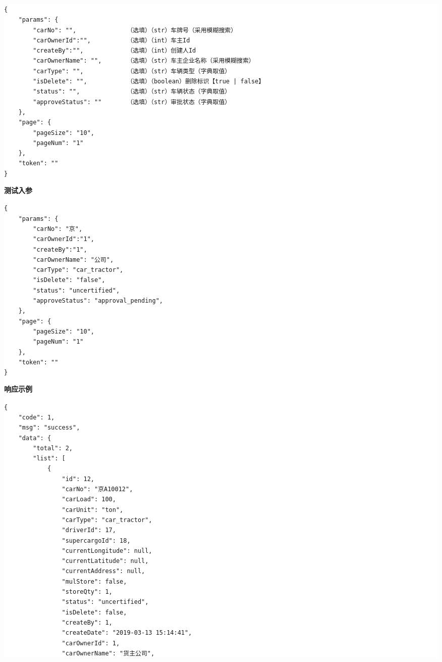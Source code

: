     {
    	"params": {
            "carNo": "",              （选填）（str）车牌号（采用模糊搜索）
            "carOwnerId":"",          （选填）（int）车主Id
            "createBy":"",            （选填）（int）创建人Id
            "carOwnerName": "",       （选填）（str）车主企业名称（采用模糊搜索）
            "carType": "",            （选填）（str）车辆类型（字典取值）
            "isDelete": "",           （选填）（boolean）删除标识【true | false】
            "status": "",             （选填）（str）车辆状态（字典取值）
            "approveStatus": ""       （选填）（str）审批状态（字典取值）
    	},
        "page": {
    		"pageSize": "10",
    		"pageNum": "1"
    	},
    	"token": ""
	}
	
**测试入参**

    {
    	"params": {
            "carNo": "京",             
            "carOwnerId":"1",         
            "createBy":"1",           
            "carOwnerName": "公司",      
            "carType": "car_tractor",           
            "isDelete": "false",          
            "status": "uncertified",            
            "approveStatus": "approval_pending",      
    	},
        "page": {
    		"pageSize": "10",
    		"pageNum": "1"
    	},
    	"token": ""
	}

**响应示例**

	{
	    "code": 1,
	    "msg": "success",
	    "data": {
	        "total": 2,
	        "list": [
	            {
	                "id": 12,
	                "carNo": "京A10012",
	                "carLoad": 100,
	                "carUnit": "ton",
	                "carType": "car_tractor",
	                "driverId": 17,
	                "supercargoId": 18,
	                "currentLongitude": null,
	                "currentLatitude": null,
	                "currentAddress": null,
	                "mulStore": false,
	                "storeQty": 1,
	                "status": "uncertified",
	                "isDelete": false,
	                "createBy": 1,
	                "createDate": "2019-03-13 15:14:41",
	                "carOwnerId": 1,
	                "carOwnerName": "货主公司",